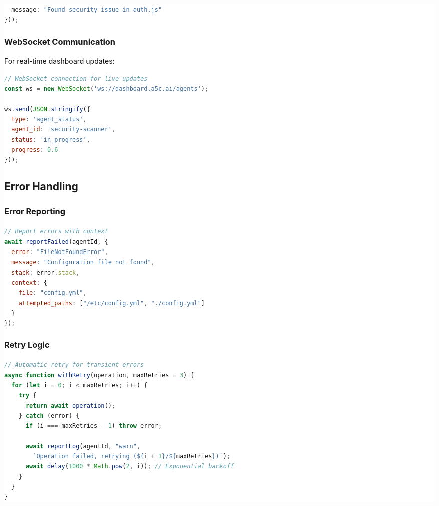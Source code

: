 ```javascript
  message: "Found security issue in auth.js"
}));
```

### WebSocket Communication

For real-time dashboard updates:

```javascript
// WebSocket connection for live updates
const ws = new WebSocket('ws://dashboard.a5c.ai/agents');

ws.send(JSON.stringify({
  type: 'agent_status',
  agent_id: 'security-scanner',
  status: 'in_progress',
  progress: 0.6
}));
```

## Error Handling

### Error Reporting

```javascript
// Report errors with context
await reportFailed(agentId, {
  error: "FileNotFoundError",
  message: "Configuration file not found",
  stack: error.stack,
  context: {
    file: "config.yml",
    attempted_paths: ["/etc/config.yml", "./config.yml"]
  }
});
```

### Retry Logic

```javascript
// Automatic retry for transient errors
async function withRetry(operation, maxRetries = 3) {
  for (let i = 0; i < maxRetries; i++) {
    try {
      return await operation();
    } catch (error) {
      if (i === maxRetries - 1) throw error;
      
      await reportLog(agentId, "warn", 
        `Operation failed, retrying (${i + 1}/${maxRetries})`);
      await delay(1000 * Math.pow(2, i)); // Exponential backoff
    }
  }
}
```
